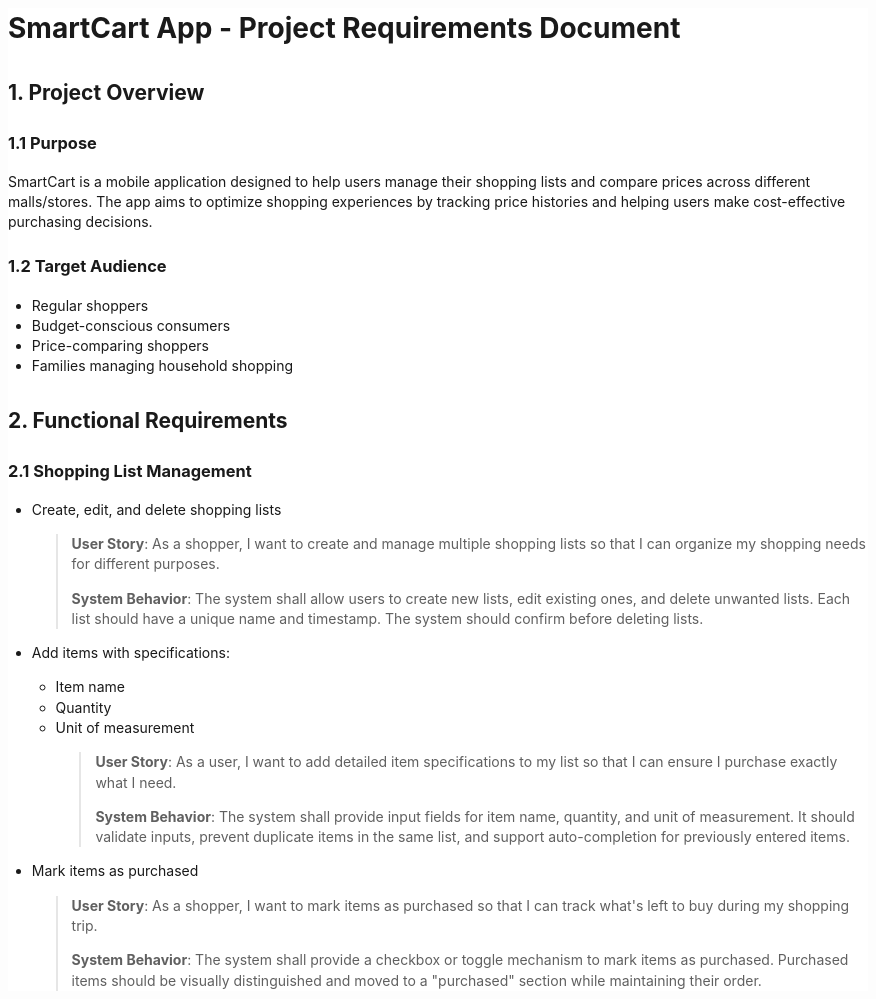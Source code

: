 # SmartCart App - Project Requirements Document

## 1. Project Overview

### 1.1 Purpose

SmartCart is a mobile application designed to help users manage their shopping lists and compare prices across different malls/stores. The app aims to optimize shopping experiences by tracking price histories and helping users make cost-effective purchasing decisions.

### 1.2 Target Audience

- Regular shoppers
- Budget-conscious consumers
- Price-comparing shoppers
- Families managing household shopping

## 2. Functional Requirements

### 2.1 Shopping List Management

- Create, edit, and delete shopping lists

  > **User Story**: As a shopper, I want to create and manage multiple shopping lists so that I can organize my shopping needs for different purposes.
  >
  > **System Behavior**: The system shall allow users to create new lists, edit existing ones, and delete unwanted lists. Each list should have a unique name and timestamp. The system should confirm before deleting lists.

- Add items with specifications:

  - Item name
  - Quantity
  - Unit of measurement
    > **User Story**: As a user, I want to add detailed item specifications to my list so that I can ensure I purchase exactly what I need.
    >
    > **System Behavior**: The system shall provide input fields for item name, quantity, and unit of measurement. It should validate inputs, prevent duplicate items in the same list, and support auto-completion for previously entered items.

- Mark items as purchased

  > **User Story**: As a shopper, I want to mark items as purchased so that I can track what's left to buy during my shopping trip.
  >
  > **System Behavior**: The system shall provide a checkbox or toggle mechanism to mark items as purchased. Purchased items should be visually distinguished and moved to a "purchased" section while maintaining their order.
